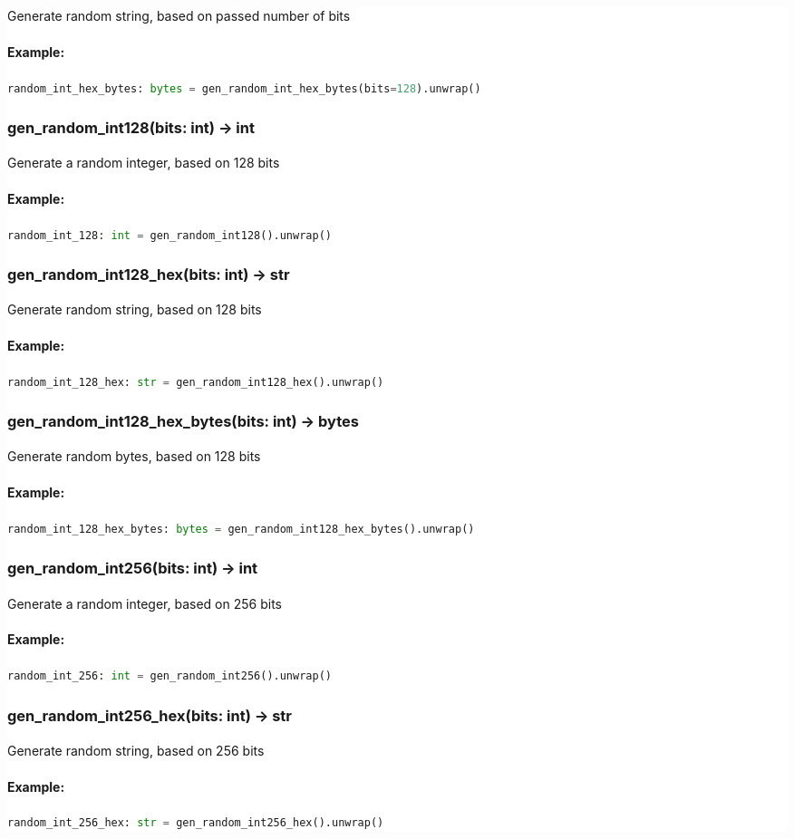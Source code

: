 Generate random string, based on passed number of bits

#### Example:

```python
random_int_hex_bytes: bytes = gen_random_int_hex_bytes(bits=128).unwrap()
```

### gen_random_int128(bits: int) -> int

Generate a random integer, based on 128 bits

#### Example:

```python
random_int_128: int = gen_random_int128().unwrap()
```

### gen_random_int128_hex(bits: int) -> str

Generate random string, based on 128 bits

#### Example:

```python
random_int_128_hex: str = gen_random_int128_hex().unwrap()
```

### gen_random_int128_hex_bytes(bits: int) -> bytes

Generate random bytes, based on 128 bits

#### Example:

```python
random_int_128_hex_bytes: bytes = gen_random_int128_hex_bytes().unwrap()
```

### gen_random_int256(bits: int) -> int

Generate a random integer, based on 256 bits

#### Example:

```python
random_int_256: int = gen_random_int256().unwrap()
```

### gen_random_int256_hex(bits: int) -> str

Generate random string, based on 256 bits

#### Example:

```python
random_int_256_hex: str = gen_random_int256_hex().unwrap()
```
